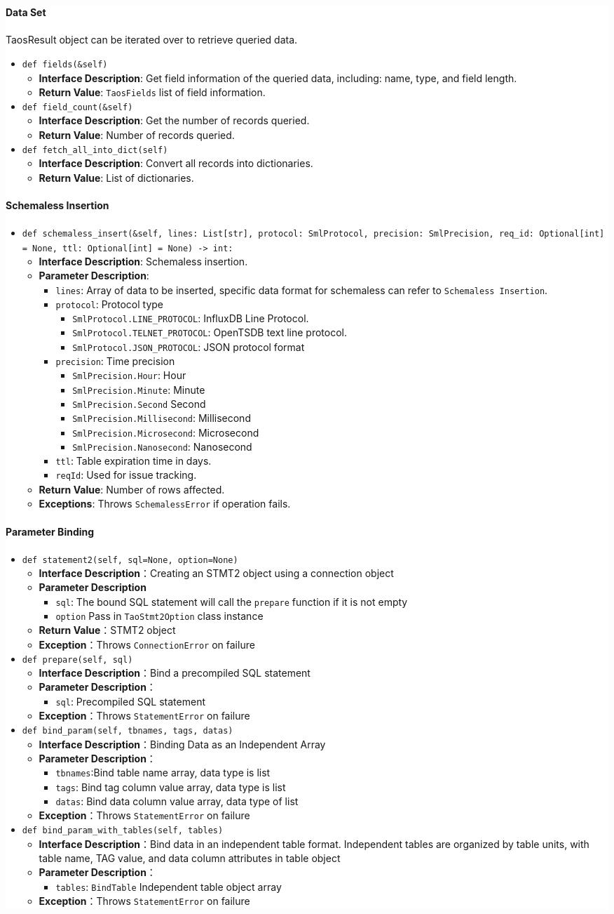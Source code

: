 #### Data Set

TaosResult object can be iterated over to retrieve queried data.

- `def fields(&self)`
  - **Interface Description**: Get field information of the queried data, including: name, type, and field length.
  - **Return Value**: `TaosFields` list of field information.
- `def field_count(&self)`
  - **Interface Description**: Get the number of records queried.
  - **Return Value**: Number of records queried.
- `def fetch_all_into_dict(self)`
  - **Interface Description**: Convert all records into dictionaries.
  - **Return Value**: List of dictionaries.

#### Schemaless Insertion

- `def schemaless_insert(&self, lines: List[str], protocol: SmlProtocol, precision: SmlPrecision, req_id: Optional[int] = None, ttl: Optional[int] = None) -> int:`
  - **Interface Description**: Schemaless insertion.
  - **Parameter Description**:
    - `lines`: Array of data to be inserted, specific data format for schemaless can refer to `Schemaless Insertion`.
    - `protocol`: Protocol type
      - `SmlProtocol.LINE_PROTOCOL`: InfluxDB Line Protocol.
      - `SmlProtocol.TELNET_PROTOCOL`: OpenTSDB text line protocol.
      - `SmlProtocol.JSON_PROTOCOL`: JSON protocol format
    - `precision`: Time precision
      - `SmlPrecision.Hour`: Hour
      - `SmlPrecision.Minute`: Minute
      - `SmlPrecision.Second` Second
      - `SmlPrecision.Millisecond`: Millisecond
      - `SmlPrecision.Microsecond`: Microsecond
      - `SmlPrecision.Nanosecond`: Nanosecond
    - `ttl`: Table expiration time in days.
    - `reqId`: Used for issue tracking.
  - **Return Value**: Number of rows affected.
  - **Exceptions**: Throws `SchemalessError` if operation fails.

#### Parameter Binding
- `def statement2(self, sql=None, option=None)`
    - **Interface Description**：Creating an STMT2 object using a connection object
    - **Parameter Description**
        - `sql`: The bound SQL statement will call the `prepare` function if it is not empty
        - `option` Pass in `TaoStmt2Option` class instance
    - **Return Value**：STMT2 object
    - **Exception**：Throws `ConnectionError` on failure
- `def prepare(self, sql)`
    - **Interface Description**：Bind a precompiled SQL statement
    - **Parameter Description**：
        - `sql`: Precompiled SQL statement
    - **Exception**：Throws `StatementError` on failure
- `def bind_param(self, tbnames, tags, datas)`
    - **Interface Description**：Binding Data as an Independent Array
    - **Parameter Description**：
        - `tbnames`:Bind table name array, data type is list 
        - `tags`: Bind tag column value array, data type is list
        - `datas`: Bind data column value array, data type of list
    - **Exception**：Throws `StatementError` on failure
- `def bind_param_with_tables(self, tables)`
    - **Interface Description**：Bind data in an independent table format. Independent tables are organized by table units, with table name, TAG value, and data column attributes in table object
    - **Parameter Description**：
        - `tables`: `BindTable` Independent table object array
    - **Exception**：Throws `StatementError` on failure
